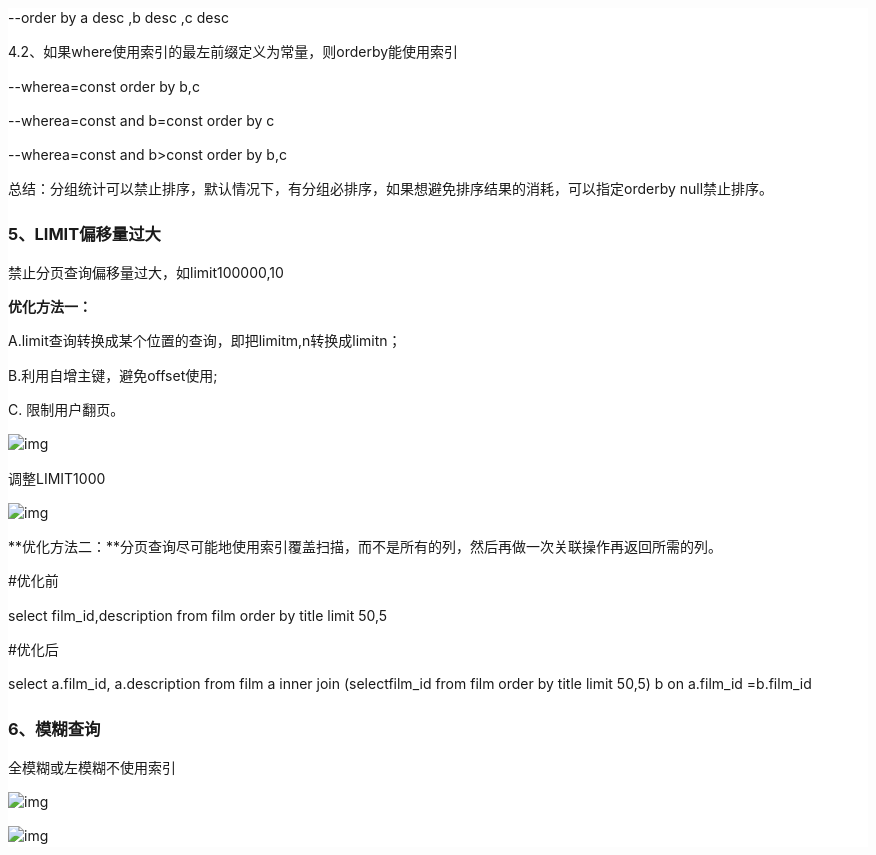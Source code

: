 --order  by  a desc ,b desc ,c desc



4.2、如果where使用索引的最左前缀定义为常量，则orderby能使用索引

--wherea=const  order by b,c

--wherea=const  and b=const  order by c

--wherea=const  and b>const order by b,c

总结：分组统计可以禁止排序，默认情况下，有分组必排序，如果想避免排序结果的消耗，可以指定orderby null禁止排序。



### **5、LIMIT偏移量过大**

禁止分页查询偏移量过大，如limit100000,10



**优化方法一：**

A.limit查询转换成某个位置的查询，即把limitm,n转换成limitn；



B.利用自增主键，避免offset使用;



C. 限制用户翻页。

![img](https://obs-emcsapp-public.obs.cn-north-4.myhwclouds.com/wechatSpider/modb_ddc3bfec-f494-11ea-90bf-38f9d3cd240d.png)

调整LIMIT1000

![img](https://obs-emcsapp-public.obs.cn-north-4.myhwclouds.com/wechatSpider/modb_ddd2c848-f494-11ea-90bf-38f9d3cd240d.png)



**优化方法二：**分页查询尽可能地使用索引覆盖扫描，而不是所有的列，然后再做一次关联操作再返回所需的列。

\#优化前

select film_id,description from film order by title limit 50,5



\#优化后

select a.film_id, a.description from film a inner join (selectfilm_id from film order by title limit 50,5) b on a.film_id =b.film_id



### **6、模糊查询**

全模糊或左模糊不使用索引

![img](https://obs-emcsapp-public.obs.cn-north-4.myhwclouds.com/wechatSpider/modb_ddde7c2e-f494-11ea-90bf-38f9d3cd240d.png)

![img](https://obs-emcsapp-public.obs.cn-north-4.myhwclouds.com/wechatSpider/modb_ddee0518-f494-11ea-90bf-38f9d3cd240d.png)
